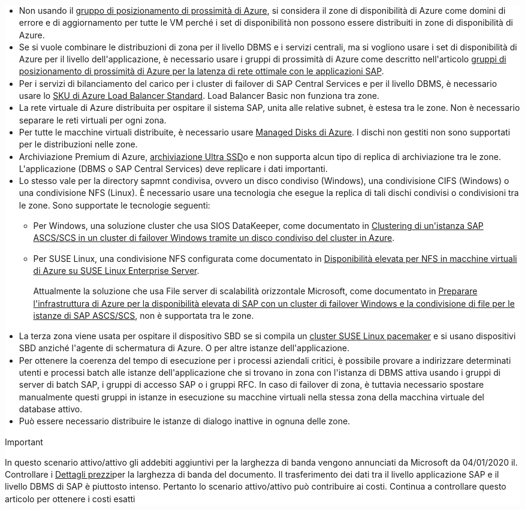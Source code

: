 - Non usando il [gruppo di posizionamento di prossimità di Azure](../../co-location.md), si considera il zone di disponibilità di Azure come domini di errore e di aggiornamento per tutte le VM perché i set di disponibilità non possono essere distribuiti in zone di disponibilità di Azure.
- Se si vuole combinare le distribuzioni di zona per il livello DBMS e i servizi centrali, ma si vogliono usare i set di disponibilità di Azure per il livello dell'applicazione, è necessario usare i gruppi di prossimità di Azure come descritto nell'articolo [gruppi di posizionamento di prossimità di Azure per la latenza di rete ottimale con le applicazioni SAP](sap-proximity-placement-scenarios.md).
- Per i servizi di bilanciamento del carico per i cluster di failover di SAP Central Services e per il livello DBMS, è necessario usare lo [SKU di Azure Load Balancer Standard](../../../load-balancer/load-balancer-standard-availability-zones.md). Load Balancer Basic non funziona tra zone.
- La rete virtuale di Azure distribuita per ospitare il sistema SAP, unita alle relative subnet, è estesa tra le zone. Non è necessario separare le reti virtuali per ogni zona.
- Per tutte le macchine virtuali distribuite, è necessario usare [Managed Disks di Azure](https://azure.microsoft.com/services/managed-disks/). I dischi non gestiti non sono supportati per le distribuzioni nelle zone.
- Archiviazione Premium di Azure, [archiviazione Ultra SSD](../../disks-types.md#ultra-disk)o e non supporta alcun tipo di replica di archiviazione tra le zone. L'applicazione (DBMS o SAP Central Services) deve replicare i dati importanti.
- Lo stesso vale per la directory sapmnt condivisa, ovvero un disco condiviso (Windows), una condivisione CIFS (Windows) o una condivisione NFS (Linux). È necessario usare una tecnologia che esegue la replica di tali dischi condivisi o condivisioni tra le zone. Sono supportate le tecnologie seguenti:
  - Per Windows, una soluzione cluster che usa SIOS DataKeeper, come documentato in [Clustering di un'istanza SAP ASCS/SCS in un cluster di failover Windows tramite un disco condiviso del cluster in Azure](./sap-high-availability-guide-wsfc-shared-disk.md).
  - Per SUSE Linux, una condivisione NFS configurata come documentato in [Disponibilità elevata per NFS in macchine virtuali di Azure su SUSE Linux Enterprise Server](./high-availability-guide-suse-nfs.md).
    
    Attualmente la soluzione che usa File server di scalabilità orizzontale Microsoft, come documentato in [Preparare l'infrastruttura di Azure per la disponibilità elevata di SAP con un cluster di failover Windows e la condivisione di file per le istanze di SAP ASCS/SCS](./sap-high-availability-infrastructure-wsfc-file-share.md), non è supportata tra le zone.
- La terza zona viene usata per ospitare il dispositivo SBD se si compila un [cluster SUSE Linux pacemaker](./high-availability-guide-suse-pacemaker.md#create-azure-fence-agent-stonith-device) e si usano dispositivi SBD anziché l'agente di schermatura di Azure. O per altre istanze dell'applicazione.
- Per ottenere la coerenza del tempo di esecuzione per i processi aziendali critici, è possibile provare a indirizzare determinati utenti e processi batch alle istanze dell'applicazione che si trovano in zona con l'istanza di DBMS attiva usando i gruppi di server di batch SAP, i gruppi di accesso SAP o i gruppi RFC. In caso di failover di zona, è tuttavia necessario spostare manualmente questi gruppi in istanze in esecuzione su macchine virtuali nella stessa zona della macchina virtuale del database attivo.  
- Può essere necessario distribuire le istanze di dialogo inattive in ognuna delle zone. 

> [!IMPORTANT]
> In questo scenario attivo/attivo gli addebiti aggiuntivi per la larghezza di banda vengono annunciati da Microsoft da 04/01/2020 il. Controllare i [Dettagli prezzi](https://azure.microsoft.com/pricing/details/bandwidth/)per la larghezza di banda del documento. Il trasferimento dei dati tra il livello applicazione SAP e il livello DBMS di SAP è piuttosto intenso. Pertanto lo scenario attivo/attivo può contribuire ai costi. Continua a controllare questo articolo per ottenere i costi esatti 
